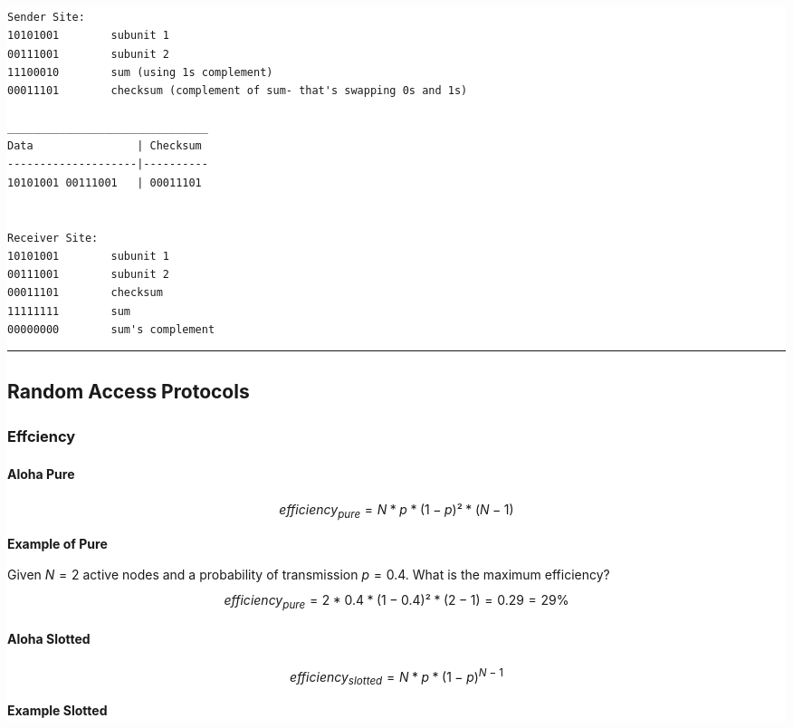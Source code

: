 ```
Sender Site:
10101001        subunit 1  
00111001        subunit 2        
11100010        sum (using 1s complement)       
00011101        checksum (complement of sum- that's swapping 0s and 1s)

_______________________________
Data   				| Checksum
--------------------|----------
10101001 00111001	| 00011101


Receiver Site:
10101001        subunit 1  
00111001        subunit 2     
00011101        checksum 
11111111        sum
00000000        sum's complement
```









****

## Random Access Protocols

### Effciency

#### Aloha Pure

$$
efficiency_{pure} = N*p*(1-p)²*(N-1)
$$

**Example of Pure**

Given $N=2$ active nodes and a probability of transmission $p=0.4$. What is the maximum efficiency?
$$
efficiency_{pure}= 2*0.4*(1-0.4)²*(2-1)=0.29= 29\%
$$



#### Aloha Slotted

$$
efficiency_{slotted} = N*p*(1-p)^{N-1}
$$

**Example Slotted**
